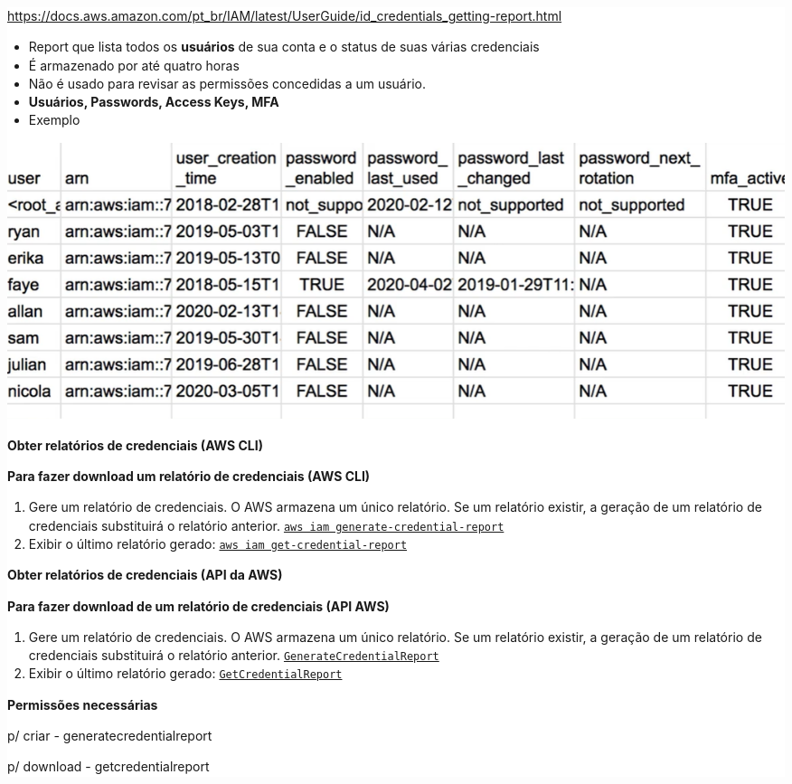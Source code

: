 https://docs.aws.amazon.com/pt_br/IAM/latest/UserGuide/id_credentials_getting-report.html

- Report que lista todos os **usuários** de sua conta e o status de suas várias credenciais
- É armazenado por até quatro horas
- Não é usado para revisar as permissões concedidas a um usuário.
- **Usuários, Passwords, Access Keys, MFA**
- Exemplo

![image-20220316203248072](./imagens/image-20220316203248072.png)



**Obter relatórios de credenciais (AWS CLI)**

**Para fazer download um relatório de credenciais (AWS CLI)**

1. Gere um relatório de credenciais. O AWS armazena um único relatório. Se um relatório existir, a geração de um relatório de credenciais substituirá o relatório anterior. [`aws iam generate-credential-report`](https://docs.aws.amazon.com/cli/latest/reference/iam/generate-credential-report.html)
2. Exibir o último relatório gerado: [`aws iam get-credential-report`](https://docs.aws.amazon.com/cli/latest/reference/iam/get-credential-report.html)



**Obter relatórios de credenciais (API da AWS)**

**Para fazer download de um relatório de credenciais (API AWS)**

1. Gere um relatório de credenciais. O AWS armazena um único relatório. Se um relatório existir, a geração de um relatório de credenciais substituirá o relatório anterior. [`GenerateCredentialReport`](https://docs.aws.amazon.com/IAM/latest/APIReference/API_GenerateCredentialReport.html)
2. Exibir o último relatório gerado: [`GetCredentialReport`](https://docs.aws.amazon.com/IAM/latest/APIReference/API_GetCredentialReport.html)



**Permissões necessárias**

p/ criar - generatecredentialreport

p/ download - getcredentialreport


